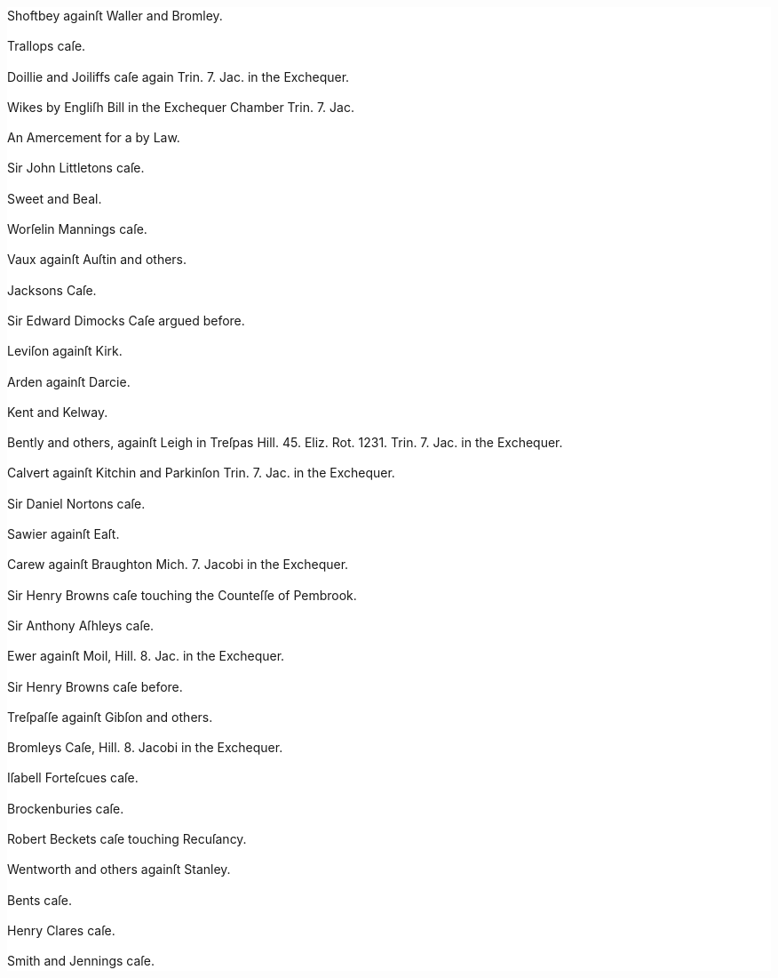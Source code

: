 Shoftbey againſt Waller and Bromley.

Trallops caſe.

Doillie and Joiliffs caſe again Trin. 7. Jac. in the Exchequer.

Wikes by Engliſh Bill in the Exchequer Chamber Trin. 7. Jac.

An Amercement for a by Law.

Sir John Littletons caſe.

Sweet and Beal.

Worſelin Mannings caſe.

Vaux againſt Auſtin and others.

Jacksons Caſe.

Sir Edward Dimocks Caſe argued before.

Leviſon againſt Kirk.

Arden againſt Darcie.

Kent and Kelway.

Bently and others, againſt Leigh in Treſpas Hill. 45. Eliz. Rot. 1231. Trin. 7. Jac. in the Exchequer.

Calvert againſt Kitchin and Parkinſon Trin. 7. Jac. in the Exchequer.

Sir Daniel Nortons caſe.

Sawier againſt Eaſt.

Carew againſt Braughton Mich. 7. Jacobi in the Exchequer.

Sir Henry Browns caſe touching the Counteſſe of Pembrook.

Sir Anthony Aſhleys caſe.

Ewer againſt Moil, Hill. 8. Jac. in the Exchequer.

Sir Henry Browns caſe before.

Treſpaſſe againſt Gibſon and others.

Bromleys Caſe, Hill. 8. Jacobi in the Exchequer.

Iſabell Forteſcues caſe.

Brockenburies caſe.

Robert Beckets caſe touching Recuſancy.

Wentworth and others againſt Stanley.

Bents caſe.

Henry Clares caſe.

Smith and Jennings caſe.
